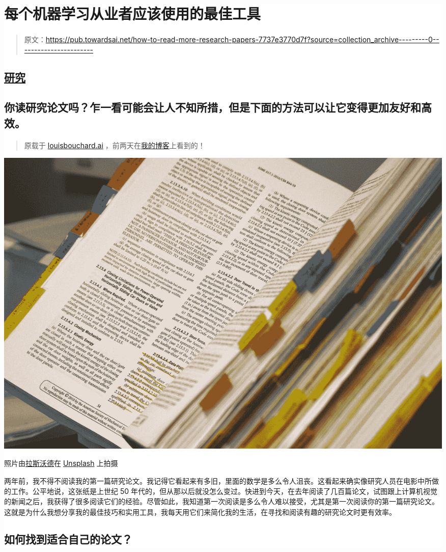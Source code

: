 # 每个机器学习从业者应该使用的最佳工具

> 原文：<https://pub.towardsai.net/how-to-read-more-research-papers-7737e3770d7f?source=collection_archive---------0----------------------->

## [研究](https://towardsai.net/p/category/research)

## 你读研究论文吗？乍一看可能会让人不知所措，但是下面的方法可以让它变得更加友好和高效。

> 原载于 [louisbouchard.ai](https://www.louisbouchard.ai/research-papers/) ，前两天在[我的博客](https://www.louisbouchard.ai/research-papers/)上看到的！

![](img/1cc13e342839e9496c962cc141af6448.png)

照片由[拉斯沃德](https://unsplash.com/@rssemfam?utm_source=medium&utm_medium=referral)在 [Unsplash](https://unsplash.com?utm_source=medium&utm_medium=referral) 上拍摄

两年前，我不得不阅读我的第一篇研究论文。我记得它看起来有多旧，里面的数学是多么令人沮丧。这看起来确实像研究人员在电影中所做的工作。公平地说，这张纸是上世纪 50 年代的，但从那以后就没怎么变过。快进到今天，在去年阅读了几百篇论文，试图跟上计算机视觉的新闻之后，我获得了很多阅读它们的经验。尽管如此，我知道第一次阅读是多么令人难以接受，尤其是第一次阅读你的第一篇研究论文。这就是为什么我想分享我的最佳技巧和实用工具，我每天用它们来简化我的生活，在寻找和阅读有趣的研究论文时更有效率。

## 如何找到适合自己的论文？
